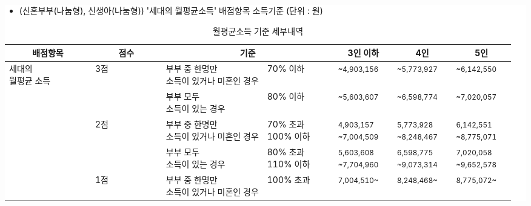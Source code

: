 - (신혼부부(나눔형), 신생아(나눔형)) '세대의 월평균소득' 배점항목 소득기준 (단위 : 원)

<table class="tbl_st tbl_center form_tbl_pd">
   <caption class="blind">월평균소득 기준 세부내역</caption>
   <colgroup>
      <col style="width: 17%;">
      <col style="width: 14%;">
      <col style="width: 20%;">
      <col style="width: 14%;">
      <col style="width: auto">
      <col style="width: auto">
      <col style="width: auto">
   </colgroup>
   <thead>
      <tr>
         <th scope="col">배점항목</th>
         <th scope="col">점수</th>
         <th scope="col" colspan="2">기준</th>
         <th scope="col">3인 이하</th>
         <th scope="col">4인</th>
         <th scope="col">5인</th>
      </tr>
   </thead>
   <tbody>
      <!-- 공공주택 - (신혼부부(나눔형), 신생아(나눔형)) '세대의 월평균소득' 배점항목 소득기준 -->
      <tr>
         <td rowspan="6">세대의<br>월평균 소득</td>
         <td rowspan="2">3점</td>
         <td>부부 중 한명만<br>소득이 있거나 미혼인 경우</td>
         <td>70% 이하</td>
         <td class="txt_r"><small class="mo_sm_no">~4,903,156</small></td>
         <td class="txt_r"><small class="mo_sm_no">~5,773,927</small></td>
         <td class="txt_r"><small class="mo_sm_no">~6,142,550</small></td>
      </tr>
      <tr>
         <td>부부 모두<br>소득이 있는 경우</td>
         <td>80% 이하</td>
         <td class="txt_r"><small class="mo_sm_no">~5,603,607</small></td>
         <td class="txt_r"><small class="mo_sm_no">~6,598,774</small></td>
         <td class="txt_r"><small class="mo_sm_no">~7,020,057</small></td>
      </tr>
      <tr>
         <td rowspan="2">2점</td>
         <td>부부 중 한명만<br>소득이 있거나 미혼인 경우</td>
         <td>70% 초과<br>100% 이하</td>
         <td class="txt_r"><small class="mo_sm_no">4,903,157<br>~7,004,509</small></td>
         <td class="txt_r"><small class="mo_sm_no">5,773,928<br>~8,248,467</small></td>
         <td class="txt_r"><small class="mo_sm_no">6,142,551<br>~8,775,071</small></td>
      </tr>
      <tr>
         <td>부부 모두<br>소득이 있는 경우</td>
         <td>80% 초과<br>110% 이하</td>
         <td class="txt_r"><small class="mo_sm_no">5,603,608<br>~7,704,960</small></td>
         <td class="txt_r"><small class="mo_sm_no">6,598,775<br>~9,073,314</small></td>
         <td class="txt_r"><small class="mo_sm_no">7,020,058<br>~9,652,578</small></td>
      </tr>
      <tr>
         <td rowspan="2">1점</td>
         <td>부부 중 한명만<br>소득이 있거나 미혼인 경우</td>
         <td>100% 초과</td>
         <td class="txt_r"><small class="mo_sm_no">7,004,510~</small></td>
         <td class="txt_r"><small class="mo_sm_no">8,248,468~</small></td>
         <td class="txt_r"><small class="mo_sm_no">8,775,072~</small></td>
      </tr>
